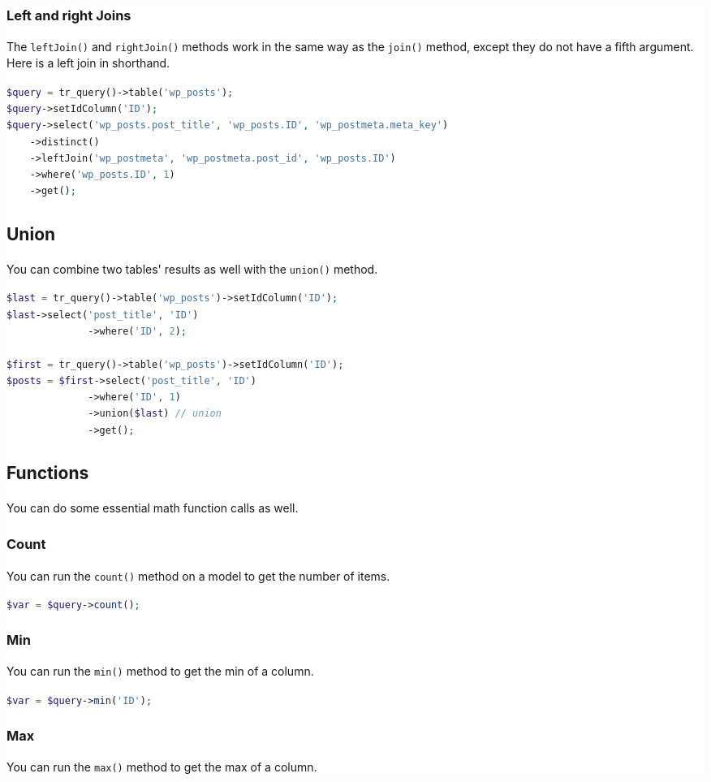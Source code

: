 ### Left and right Joins

The `leftJoin()` and `rightJoin()` methods work in the same way as the `join()` method, except they do not have a fifth argument. Here is a left join in shorthand.

```php
$query = tr_query()->table('wp_posts');
$query->setIdColumn('ID');
$query->select('wp_posts.post_title', 'wp_posts.ID', 'wp_postmeta.meta_key')
    ->distinct()
    ->leftJoin('wp_postmeta', 'wp_postmeta.post_id', 'wp_posts.ID')
    ->where('wp_posts.ID', 1)
    ->get();
```

## Union

You can combine two tables' results as well with the `union()` method.

```php
$last = tr_query()->table('wp_posts')->setIdColumn('ID');
$last->select('post_title', 'ID')
              ->where('ID', 2);

$first = tr_query()->table('wp_posts')->setIdColumn('ID');
$posts = $first->select('post_title', 'ID')
              ->where('ID', 1)
              ->union($last) // union
              ->get();
```

## Functions

You can do some essential math function calls as well.

### Count

You can run the `count()` method on a model to get the number of items.

```php
$var = $query->count();
```

### Min

You can run the `min()` method to get the min of a column.

```php
$var = $query->min('ID');
```

### Max

You can run the `max()` method to get the max of a column.
